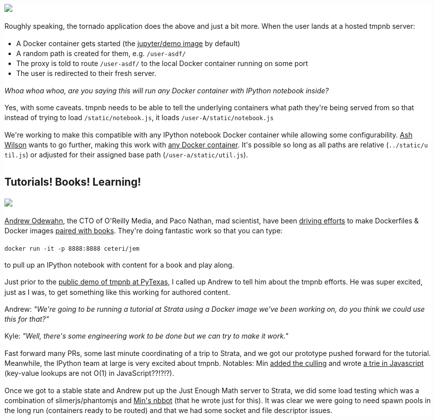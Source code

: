 ![](https://speakerd.s3.amazonaws.com/presentations/f5dca2a02e41013233bb1ac45923d988/slide_11.jpg?1412783050)

Roughly speaking, the tornado application does the above and just a bit more. When the user lands at a hosted tmpnb server:

* A Docker container gets started (the [jupyter/demo image](https://registry.hub.docker.com/u/jupyter/demo/) by default)
* A random path is created for them, e.g. `/user-asdf/`
* The proxy is told to route `/user-asdf/` to the local Docker container running on some port
* The user is redirected to their fresh server.

*Whoa whoa whoa, are you saying this will run any Docker container with IPython notebook inside?*

Yes, with some caveats. tmpnb needs to be able to tell the underlying containers what path they're being served from so that instead of trying to load `/static/notebook.js`, it loads `/user-A/static/notebook.js`

We're working to make this compatible with any IPython notebook Docker container while allowing some configurability. [Ash Wilson](https://twitter.com/smashwilson) wants to go further, making this work with [any Docker container](https://github.com/jupyter/tmpnb/pull/69#discussion_r19055529). It's possible so long as all paths are relative (`../static/util.js`) or adjusted for their assigned base path (`/user-a/static/util.js`).

## Tutorials! Books! Learning!

![](https://d23f6h5jpj26xu.cloudfront.net/rujc2e9z7jada_small.gif)

[Andrew Odewahn](https://github.com/odewahn), the CTO of O'Reilly Media, and Paco Nathan, mad scientist, have been [driving efforts](https://github.com/odewahn/docker-at-oreilly) to make Dockerfiles & Docker images [paired with books](https://github.com/ceteri/jem-docker). They're doing fantastic work so that you can type:

```
docker run -it -p 8888:8888 ceteri/jem
```

to pull up an IPython notebook with content for a book and play along.

Just prior to the [public demo of tmpnb at PyTexas](https://speakerdeck.com/rgbkrk/tmpnb-at-pytexas), I called up Andrew to tell him about the tmpnb efforts. He was super excited, just as I was, to get something like this working for authored content.

Andrew: *"We're going to be running a tutorial at Strata using a Docker image we've been working on, do you think we could use this for that?"*

Kyle: *"Well, there's some engineering work to be done but we can try to make it work."*

Fast forward many PRs, some last minute coordinating of a trip to Strata, and we got our prototype pushed forward for the tutorial. Meanwhile, the IPython team at large is very excited about tmpnb. Notables: Min [added the culling](https://github.com/jupyter/tmpnb/pull/10) and wrote [a trie in Javascript](https://github.com/jupyter/configurable-http-proxy/pull/8) (key-value lookups are not O(1) in JavaScript??!?!?).

Once we got to a stable state and Andrew put up the Just Enough Math server to Strata, we did some load testing which was a combination of slimerjs/phantomjs and [Min's nbbot](https://github.com/minrk/nbbot) (that he wrote just for this). It was clear we were going to need spawn pools in the long run (containers ready to be routed) and that we had some socket and file descriptor issues.
